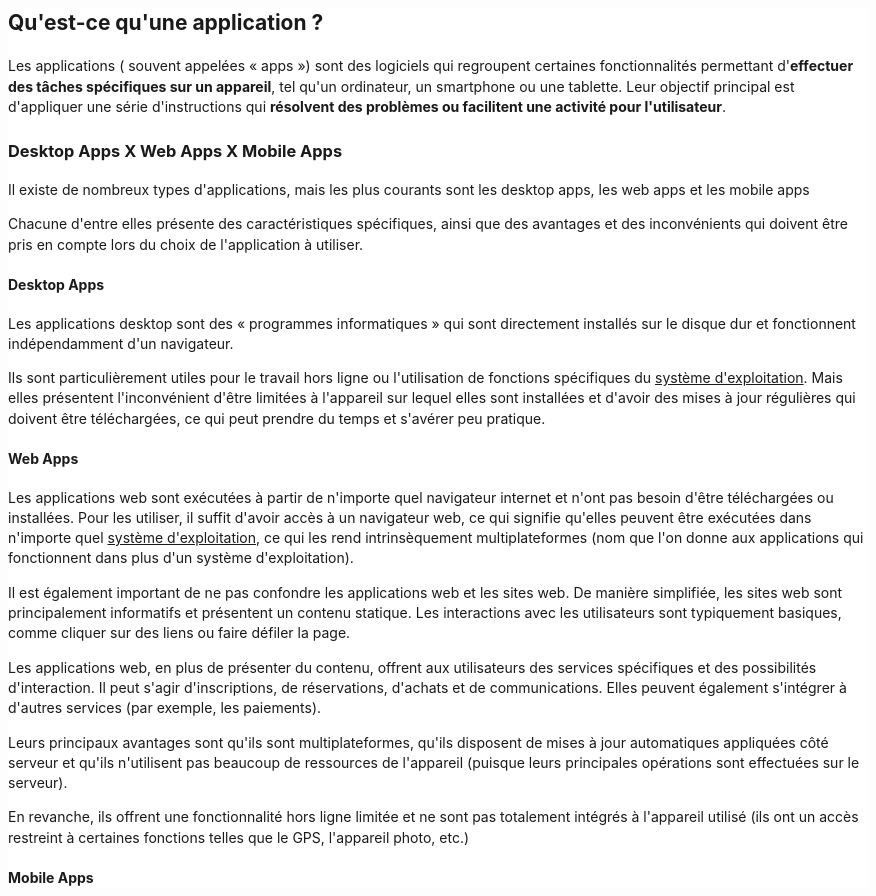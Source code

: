 

<a name="quest-ce-quune-application">
<h2> Qu'est-ce qu'une application ? </h2>
</a>

Les applications ( souvent appelées « apps ») sont des logiciels qui regroupent certaines fonctionnalités permettant d'**effectuer des tâches spécifiques sur un appareil**, tel qu'un ordinateur, un smartphone ou une tablette. Leur objectif principal est d'appliquer une série d'instructions qui **résolvent des problèmes ou facilitent une activité pour l'utilisateur**.

### Desktop Apps X Web Apps X Mobile Apps

Il existe de nombreux types d'applications, mais les plus courants sont les desktop apps, les web apps et les mobile apps

Chacune d'entre elles présente des caractéristiques spécifiques, ainsi que des avantages et des inconvénients qui doivent être pris en compte lors du choix de l'application à utiliser.

#### Desktop Apps

Les applications desktop sont des « programmes informatiques » qui sont directement installés sur le disque dur et fonctionnent indépendamment d'un navigateur.

Ils sont particulièrement utiles pour le travail hors ligne ou l'utilisation de fonctions spécifiques du [système d'exploitation](#quest-ce-quun-système-dexploitation). Mais elles présentent l'inconvénient d'être limitées à l'appareil sur lequel elles sont installées et d'avoir des mises à jour régulières qui doivent être téléchargées, ce qui peut prendre du temps et s'avérer peu pratique.

#### Web Apps

Les applications web sont exécutées à partir de n'importe quel navigateur internet et n'ont pas besoin d'être téléchargées ou installées. Pour les utiliser, il suffit d'avoir accès à un navigateur web, ce qui signifie qu'elles peuvent être exécutées dans n'importe quel [système d'exploitation](#quest-ce-quun-système-dexploitation), ce qui les rend intrinsèquement multiplateformes (nom que l'on donne aux applications qui fonctionnent dans plus d'un système d'exploitation).

Il est également important de ne pas confondre les applications web et les sites web. De manière simplifiée, les sites web sont principalement informatifs et présentent un contenu statique. Les interactions avec les utilisateurs sont typiquement basiques, comme cliquer sur des liens ou faire défiler la page.

Les applications web, en plus de présenter du contenu, offrent aux utilisateurs des services spécifiques et des possibilités d'interaction. Il peut s'agir d'inscriptions, de réservations, d'achats et de communications. Elles peuvent également s'intégrer à d'autres services (par exemple, les paiements).

Leurs principaux avantages sont qu'ils sont multiplateformes, qu'ils disposent de mises à jour automatiques appliquées côté serveur et qu'ils n'utilisent pas beaucoup de ressources de l'appareil (puisque leurs principales opérations sont effectuées sur le serveur).

En revanche, ils offrent une fonctionnalité hors ligne limitée et ne sont pas totalement intégrés à l'appareil utilisé (ils ont un accès restreint à certaines fonctions telles que le GPS, l'appareil photo, etc.)

#### Mobile Apps
